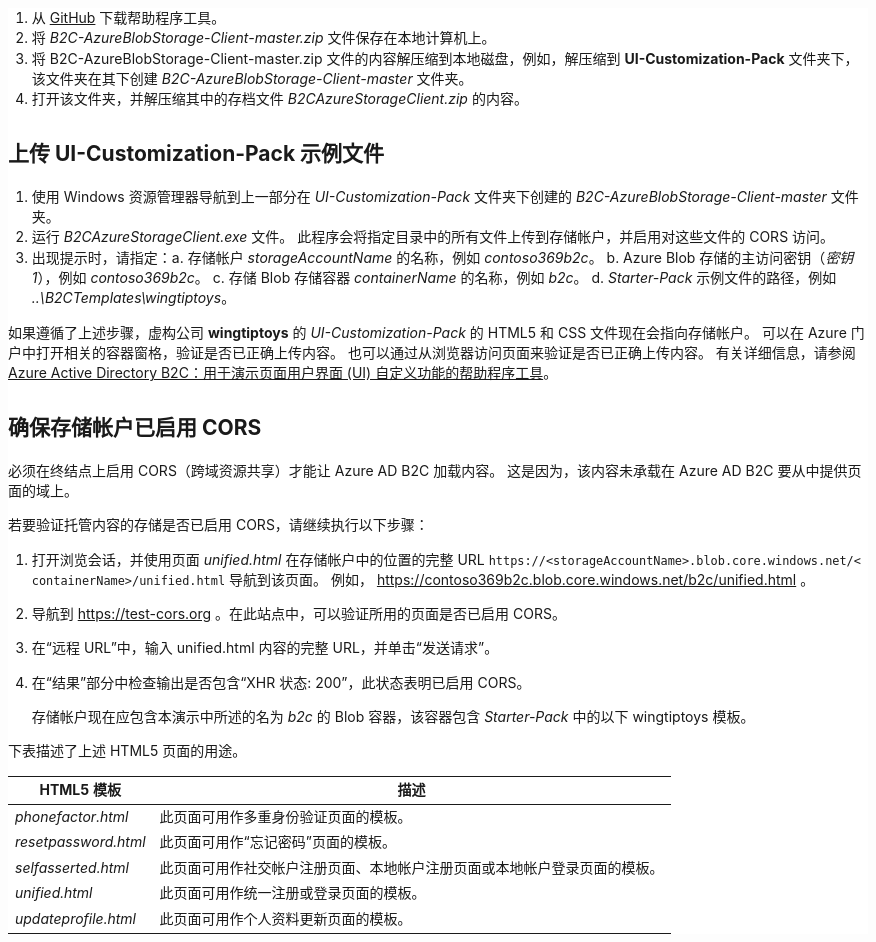 1.  从 [GitHub](https://github.com/azureadquickstarts/b2c-azureblobstorage-client/archive/master.zip) 下载帮助程序工具。
2.  将 *B2C-AzureBlobStorage-Client-master.zip* 文件保存在本地计算机上。
3.  将 B2C-AzureBlobStorage-Client-master.zip 文件的内容解压缩到本地磁盘，例如，解压缩到 **UI-Customization-Pack** 文件夹下，该文件夹在其下创建 *B2C-AzureBlobStorage-Client-master* 文件夹。
4.  打开该文件夹，并解压缩其中的存档文件 *B2CAzureStorageClient.zip* 的内容。

## <a name="upload-the-ui-customization-pack-sample-files"></a>上传 UI-Customization-Pack 示例文件

1.  使用 Windows 资源管理器导航到上一部分在 *UI-Customization-Pack* 文件夹下创建的 *B2C-AzureBlobStorage-Client-master* 文件夹。
2.  运行 *B2CAzureStorageClient.exe* 文件。 此程序会将指定目录中的所有文件上传到存储帐户，并启用对这些文件的 CORS 访问。
3.  出现提示时，请指定：a.  存储帐户 *storageAccountName* 的名称，例如 *contoso369b2c*。
    b.  Azure Blob 存储的主访问密钥（*密钥 1*），例如 *contoso369b2c*。
    c.  存储 Blob 存储容器 *containerName* 的名称，例如 *b2c*。
    d.  *Starter-Pack* 示例文件的路径，例如 *..\B2CTemplates\wingtiptoys*。

如果遵循了上述步骤，虚构公司 **wingtiptoys** 的 *UI-Customization-Pack* 的 HTML5 和 CSS 文件现在会指向存储帐户。  可以在 Azure 门户中打开相关的容器窗格，验证是否已正确上传内容。 也可以通过从浏览器访问页面来验证是否已正确上传内容。 有关详细信息，请参阅 [Azure Active Directory B2C：用于演示页面用户界面 (UI) 自定义功能的帮助程序工具](active-directory-b2c-reference-ui-customization-helper-tool.md)。

## <a name="ensure-the-storage-account-has-cors-enabled"></a>确保存储帐户已启用 CORS

必须在终结点上启用 CORS（跨域资源共享）才能让 Azure AD B2C 加载内容。 这是因为，该内容未承载在 Azure AD B2C 要从中提供页面的域上。

若要验证托管内容的存储是否已启用 CORS，请继续执行以下步骤：

1. 打开浏览会话，并使用页面 *unified.html* 在存储帐户中的位置的完整 URL `https://<storageAccountName>.blob.core.windows.net/<containerName>/unified.html` 导航到该页面。 例如， https://contoso369b2c.blob.core.windows.net/b2c/unified.html 。
2. 导航到 https://test-cors.org 。在此站点中，可以验证所用的页面是否已启用 CORS。  
   

3. 在“远程 URL”中，输入 unified.html 内容的完整 URL，并单击“发送请求”。  
4. 在“结果”部分中检查输出是否包含“XHR 状态:   200”，此状态表明已启用 CORS。
   
   存储帐户现在应包含本演示中所述的名为 *b2c* 的 Blob 容器，该容器包含 *Starter-Pack* 中的以下 wingtiptoys 模板。



下表描述了上述 HTML5 页面的用途。

| HTML5 模板 | 描述 |
|----------------|-------------|
| *phonefactor.html* | 此页面可用作多重身份验证页面的模板。 |
| *resetpassword.html* | 此页面可用作“忘记密码”页面的模板。 |
| *selfasserted.html* | 此页面可用作社交帐户注册页面、本地帐户注册页面或本地帐户登录页面的模板。 |
| *unified.html* | 此页面可用作统一注册或登录页面的模板。 |
| *updateprofile.html* | 此页面可用作个人资料更新页面的模板。 |
